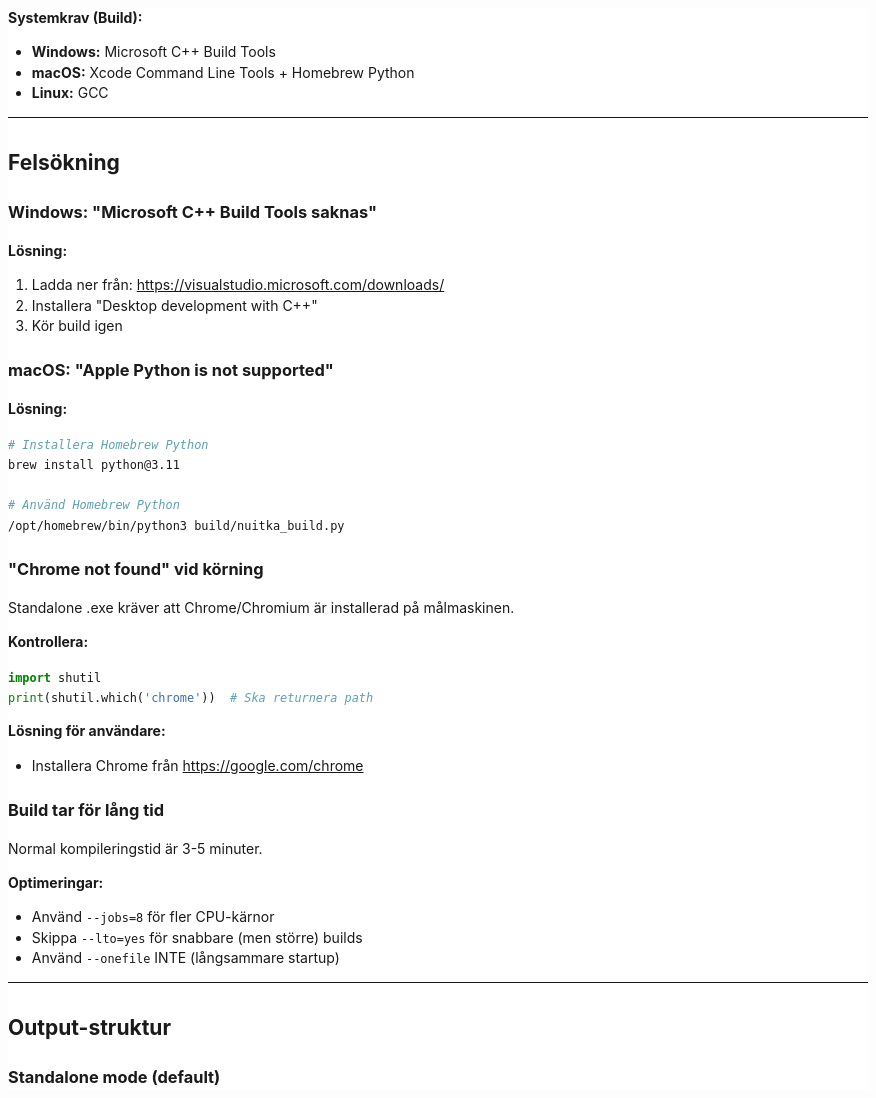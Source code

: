 **Systemkrav (Build):**
- **Windows:** Microsoft C++ Build Tools
- **macOS:** Xcode Command Line Tools + Homebrew Python
- **Linux:** GCC

---

## Felsökning

### Windows: "Microsoft C++ Build Tools saknas"

**Lösning:**
1. Ladda ner från: https://visualstudio.microsoft.com/downloads/
2. Installera "Desktop development with C++"
3. Kör build igen

### macOS: "Apple Python is not supported"

**Lösning:**
```bash
# Installera Homebrew Python
brew install python@3.11

# Använd Homebrew Python
/opt/homebrew/bin/python3 build/nuitka_build.py
```

### "Chrome not found" vid körning

Standalone .exe kräver att Chrome/Chromium är installerad på målmaskinen.

**Kontrollera:**
```python
import shutil
print(shutil.which('chrome'))  # Ska returnera path
```

**Lösning för användare:**
- Installera Chrome från https://google.com/chrome

### Build tar för lång tid

Normal kompileringstid är 3-5 minuter.

**Optimeringar:**
- Använd `--jobs=8` för fler CPU-kärnor
- Skippa `--lto=yes` för snabbare (men större) builds
- Använd `--onefile` INTE (långsammare startup)

---

## Output-struktur

### Standalone mode (default)
